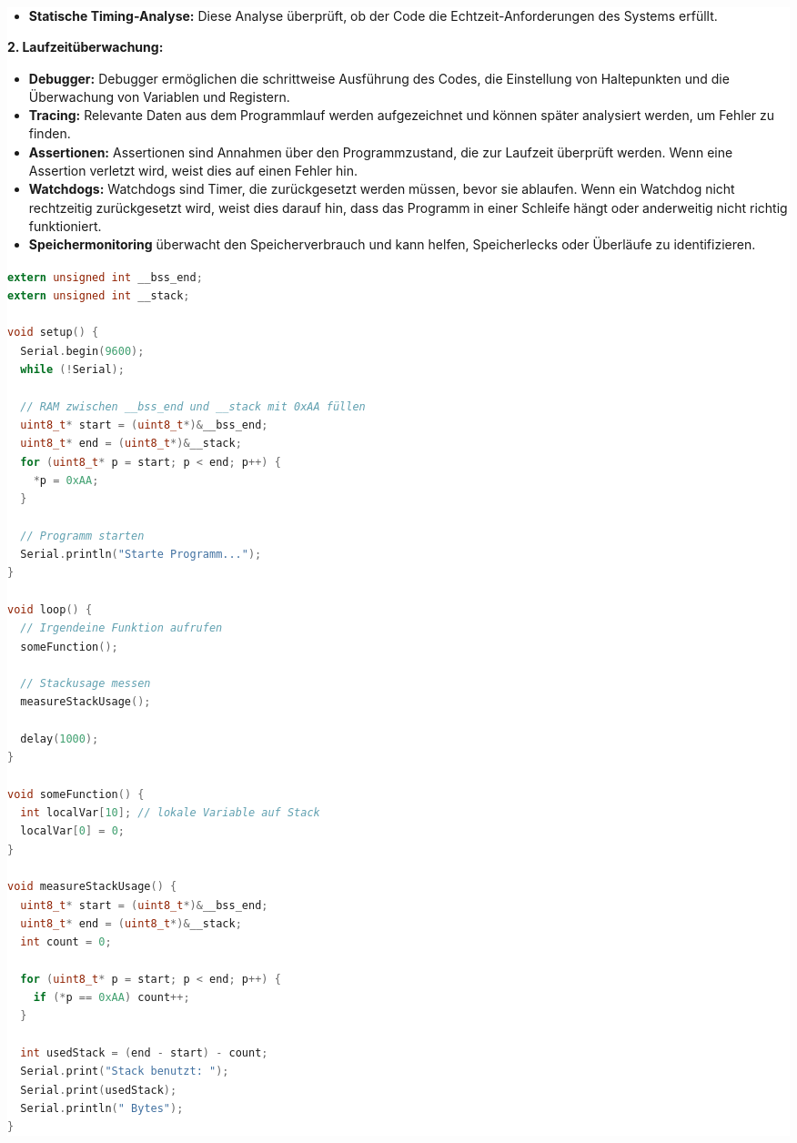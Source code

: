 * **Statische Timing-Analyse:** Diese Analyse überprüft, ob der Code die Echtzeit-Anforderungen des Systems erfüllt.

**2. Laufzeitüberwachung:**

* **Debugger:** Debugger ermöglichen die schrittweise Ausführung des Codes, die Einstellung von Haltepunkten und die Überwachung von Variablen und Registern.
* **Tracing:** Relevante Daten aus dem Programmlauf werden aufgezeichnet und können später analysiert werden, um Fehler zu finden.
* **Assertionen:** Assertionen sind Annahmen über den Programmzustand, die zur Laufzeit überprüft werden. Wenn eine Assertion verletzt wird, weist dies auf einen Fehler hin.
* **Watchdogs:** Watchdogs sind Timer, die zurückgesetzt werden müssen, bevor sie ablaufen. Wenn ein Watchdog nicht rechtzeitig zurückgesetzt wird, weist dies darauf hin, dass das Programm in einer Schleife hängt oder anderweitig nicht richtig funktioniert.
* **Speichermonitoring** überwacht den Speicherverbrauch und kann helfen, Speicherlecks oder Überläufe zu identifizieren.

```c
extern unsigned int __bss_end;
extern unsigned int __stack;

void setup() {
  Serial.begin(9600);
  while (!Serial);

  // RAM zwischen __bss_end und __stack mit 0xAA füllen
  uint8_t* start = (uint8_t*)&__bss_end;
  uint8_t* end = (uint8_t*)&__stack;
  for (uint8_t* p = start; p < end; p++) {
    *p = 0xAA;
  }

  // Programm starten
  Serial.println("Starte Programm...");
}

void loop() {
  // Irgendeine Funktion aufrufen
  someFunction();

  // Stackusage messen
  measureStackUsage();

  delay(1000);
}

void someFunction() {
  int localVar[10]; // lokale Variable auf Stack
  localVar[0] = 0;
}

void measureStackUsage() {
  uint8_t* start = (uint8_t*)&__bss_end;
  uint8_t* end = (uint8_t*)&__stack;
  int count = 0;

  for (uint8_t* p = start; p < end; p++) {
    if (*p == 0xAA) count++;
  }

  int usedStack = (end - start) - count;
  Serial.print("Stack benutzt: ");
  Serial.print(usedStack);
  Serial.println(" Bytes");
}
```

[^JTAG_Chain]: Wikimedia, Author Vindicator, _ JTAG chain for programmable devices_, https://commons.wikimedia.org/wiki/File:Jtag_chain.svg
[^JTAG_Chain]: Wikimedia, Author Rudolph H, _Zustandsautomat eines JTAG TAP-Controllers. Die Einsen und Nullen geben den Zustand der TMS-Leitung an, dieser bestimmt, in welchen State bei der nächsten TCK gesprungen wird._, https://commons.wikimedia.org/wiki/File:JTAG_TAP_Controller_State_Diagram.svg
[^JTAG_Schema]: Wikimedia, Author Rudolph H, _Diagramm eines JTAG Test Access Ports mit den üblicherweise vorhandenen Datenregistern._, https://commons.wikimedia.org/wiki/File:JTAG_Register.svg
[^ATmega2560]: Firma Microchip, Handbuch ATmega640, ATmega1280 .... http://ww1.microchip.com/downloads/en/DeviceDoc/Atmel-2549-8-bit-AVR-Microcontroller-ATmega640-1280-1281-2560-2561_datasheet.pdf
[^ATmega328]: Firma Microchip, ATmega328P Data sheet, https://ww1.microchip.com/downloads/aemDocuments/documents/MCU08/ProductDocuments/DataSheets/ATmega48A-PA-88A-PA-168A-PA-328-P-DS-DS40002061B.pdf
[^Microchip4809]: Firma Microchip, ATmega4808/4809 Data Sheet, [Link](http://ww1.microchip.com/downloads/en/DeviceDoc/ATmega4808-4809-Data-Sheet-DS40002173A.pdf)
[^AVRStudioVisualizer]: Firma Microchip, Data Visualizer Software User's Guide, [Link](https://www.microchip.com/content/dam/mchp/documents/data-visualizer/40001903B.pdf)
[^Arduino_UNO_WIFI]: Arduino, Documentation Arduino Uno Wifi, [Link](https://ww1.microchip.com/downloads/en/DeviceDoc/ATmega4809-Curiosity-Nano-HW-UG-DS50002804A.pdf)
[^MicrochipCuriosity]: Firma Microchip, ATmega4809 Curiosity Nano Hardware User Guide, [Link](https://ww1.microchip.com/downloads/en/DeviceDoc/ATmega4809-Curiosity-Nano-HW-UG-DS50002804A.pdf)